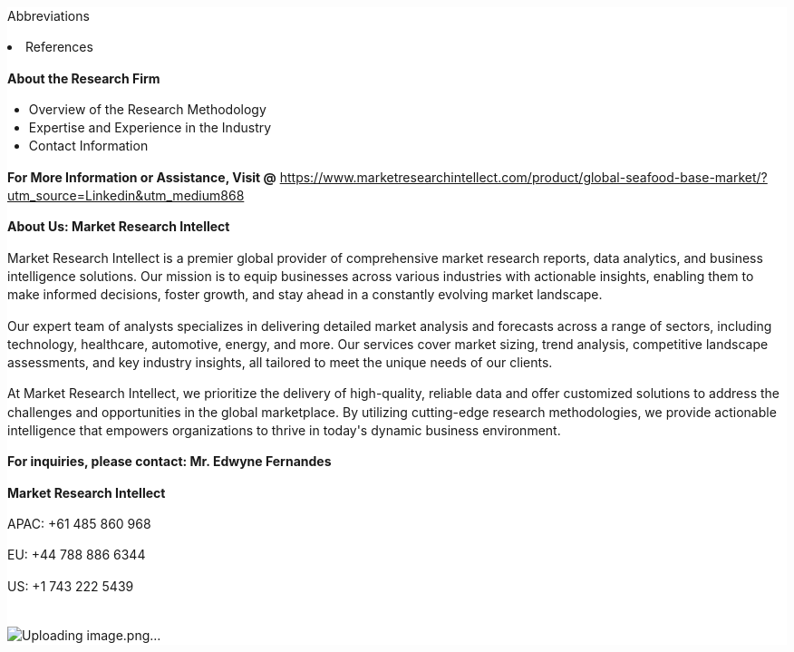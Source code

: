 Abbreviations</li><li>References</li></ul><p><strong>About the Research Firm</strong></p><ul><li>Overview of the Research Methodology</li><li>Expertise and Experience in the Industry</li><li>Contact Information</li></ul></div><div class="article-main__content" data-test-id="publishing-text-block"><p><span class="font-[700]"><strong>For More Information or Assistance, Visit @</strong>&nbsp;<a href="https://www.marketresearchintellect.com/product/global-seafood-base-market/?utm_source=Linkedin&utm_medium868">https://www.marketresearchintellect.com/product/global-seafood-base-market/?utm_source=Linkedin&utm_medium868</a></span></p><p><strong>About Us: Market Research Intellect</strong></p><p>Market Research Intellect is a premier global provider of comprehensive market research reports, data analytics, and business intelligence solutions. Our mission is to equip businesses across various industries with actionable insights, enabling them to make informed decisions, foster growth, and stay ahead in a constantly evolving market landscape.</p><p>Our expert team of analysts specializes in delivering detailed market analysis and forecasts across a range of sectors, including technology, healthcare, automotive, energy, and more. Our services cover market sizing, trend analysis, competitive landscape assessments, and key industry insights, all tailored to meet the unique needs of our clients.</p><p>At Market Research Intellect, we prioritize the delivery of high-quality, reliable data and offer customized solutions to address the challenges and opportunities in the global marketplace. By utilizing cutting-edge research methodologies, we provide actionable intelligence that empowers organizations to thrive in today's dynamic business environment.</p><p><strong>For inquiries, please contact: Mr. Edwyne Fernandes</strong></p><p><strong>Market Research Intellect</strong></p><p>APAC: +61 485 860 968</p><p>EU: +44 788 886 6344</p><p>US: +1 743 222 5439</p></div><div class="article-main__content" data-test-id="publishing-text-block">&nbsp;</div>
![Uploading image.png…]()

